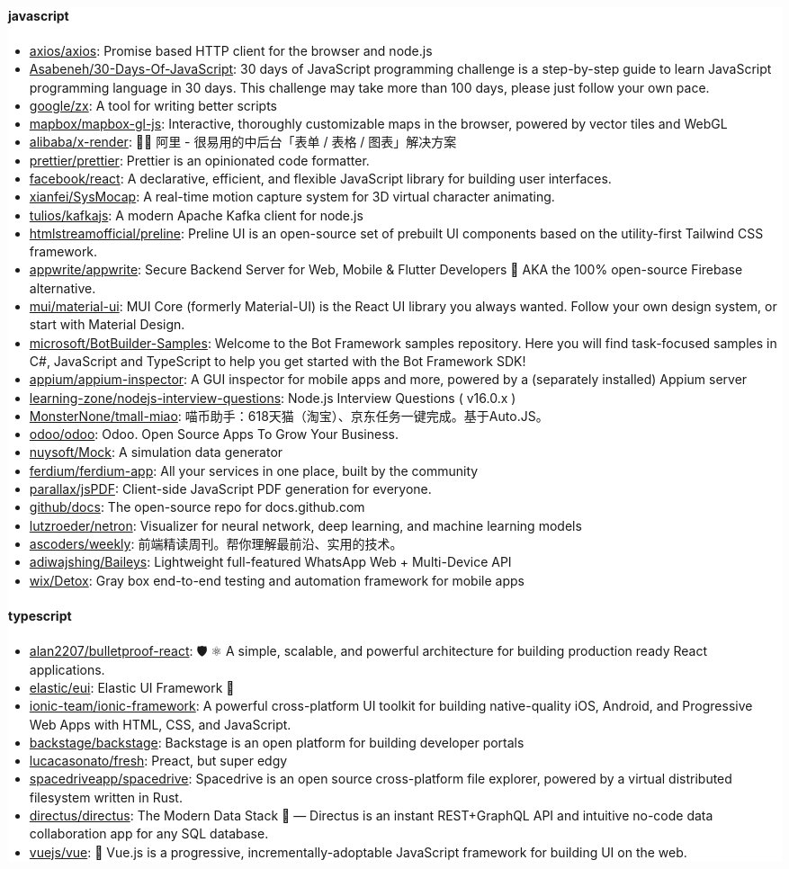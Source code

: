 #### javascript
* [axios/axios](https://github.com/axios/axios): Promise based HTTP client for the browser and node.js
* [Asabeneh/30-Days-Of-JavaScript](https://github.com/Asabeneh/30-Days-Of-JavaScript): 30 days of JavaScript programming challenge is a step-by-step guide to learn JavaScript programming language in 30 days. This challenge may take more than 100 days, please just follow your own pace.
* [google/zx](https://github.com/google/zx): A tool for writing better scripts
* [mapbox/mapbox-gl-js](https://github.com/mapbox/mapbox-gl-js): Interactive, thoroughly customizable maps in the browser, powered by vector tiles and WebGL
* [alibaba/x-render](https://github.com/alibaba/x-render): 🚴‍♀️ 阿里 - 很易用的中后台「表单 / 表格 / 图表」解决方案
* [prettier/prettier](https://github.com/prettier/prettier): Prettier is an opinionated code formatter.
* [facebook/react](https://github.com/facebook/react): A declarative, efficient, and flexible JavaScript library for building user interfaces.
* [xianfei/SysMocap](https://github.com/xianfei/SysMocap): A real-time motion capture system for 3D virtual character animating.
* [tulios/kafkajs](https://github.com/tulios/kafkajs): A modern Apache Kafka client for node.js
* [htmlstreamofficial/preline](https://github.com/htmlstreamofficial/preline): Preline UI is an open-source set of prebuilt UI components based on the utility-first Tailwind CSS framework.
* [appwrite/appwrite](https://github.com/appwrite/appwrite): Secure Backend Server for Web, Mobile & Flutter Developers 🚀 AKA the 100% open-source Firebase alternative.
* [mui/material-ui](https://github.com/mui/material-ui): MUI Core (formerly Material-UI) is the React UI library you always wanted. Follow your own design system, or start with Material Design.
* [microsoft/BotBuilder-Samples](https://github.com/microsoft/BotBuilder-Samples): Welcome to the Bot Framework samples repository. Here you will find task-focused samples in C#, JavaScript and TypeScript to help you get started with the Bot Framework SDK!
* [appium/appium-inspector](https://github.com/appium/appium-inspector): A GUI inspector for mobile apps and more, powered by a (separately installed) Appium server
* [learning-zone/nodejs-interview-questions](https://github.com/learning-zone/nodejs-interview-questions): Node.js Interview Questions ( v16.0.x )
* [MonsterNone/tmall-miao](https://github.com/MonsterNone/tmall-miao): 喵币助手：618天猫（淘宝）、京东任务一键完成。基于Auto.JS。
* [odoo/odoo](https://github.com/odoo/odoo): Odoo. Open Source Apps To Grow Your Business.
* [nuysoft/Mock](https://github.com/nuysoft/Mock): A simulation data generator
* [ferdium/ferdium-app](https://github.com/ferdium/ferdium-app): All your services in one place, built by the community
* [parallax/jsPDF](https://github.com/parallax/jsPDF): Client-side JavaScript PDF generation for everyone.
* [github/docs](https://github.com/github/docs): The open-source repo for docs.github.com
* [lutzroeder/netron](https://github.com/lutzroeder/netron): Visualizer for neural network, deep learning, and machine learning models
* [ascoders/weekly](https://github.com/ascoders/weekly): 前端精读周刊。帮你理解最前沿、实用的技术。
* [adiwajshing/Baileys](https://github.com/adiwajshing/Baileys): Lightweight full-featured WhatsApp Web + Multi-Device API
* [wix/Detox](https://github.com/wix/Detox): Gray box end-to-end testing and automation framework for mobile apps

#### typescript
* [alan2207/bulletproof-react](https://github.com/alan2207/bulletproof-react): 🛡️ ⚛️ A simple, scalable, and powerful architecture for building production ready React applications.
* [elastic/eui](https://github.com/elastic/eui): Elastic UI Framework 🙌
* [ionic-team/ionic-framework](https://github.com/ionic-team/ionic-framework): A powerful cross-platform UI toolkit for building native-quality iOS, Android, and Progressive Web Apps with HTML, CSS, and JavaScript.
* [backstage/backstage](https://github.com/backstage/backstage): Backstage is an open platform for building developer portals
* [lucacasonato/fresh](https://github.com/lucacasonato/fresh): Preact, but super edgy
* [spacedriveapp/spacedrive](https://github.com/spacedriveapp/spacedrive): Spacedrive is an open source cross-platform file explorer, powered by a virtual distributed filesystem written in Rust.
* [directus/directus](https://github.com/directus/directus): The Modern Data Stack 🐰 — Directus is an instant REST+GraphQL API and intuitive no-code data collaboration app for any SQL database.
* [vuejs/vue](https://github.com/vuejs/vue): 🖖 Vue.js is a progressive, incrementally-adoptable JavaScript framework for building UI on the web.